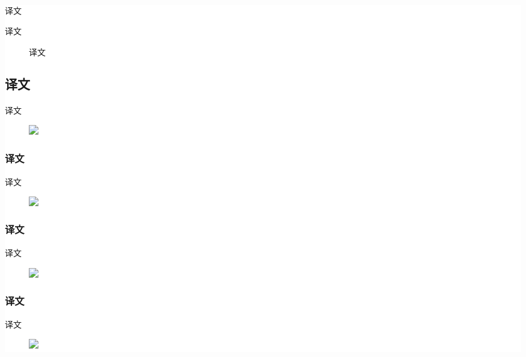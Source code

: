[en]: <> (Basil uses a responsive grid system, which has flexible columns and padding that can resize depending on the screen width \(such as mobile, tablet, or desktop\).)
译文

[en]: <> (This grid system informs where typography is placed, because Basil uses centered-align text on sections of its layout.)
译文

<figure>

<video controls loop muted preload="metadata" class="mdui-video-fluid">
<source data-src="{assets_path}/material-studies/owl/casestudies-owl-grid-1a.mp4" src="{assets_path}/material-studies/owl/casestudies-owl-grid-1a.mp4" type="video/mp4">
</video>

<figcaption>

[en]: <> (Owl’s grid system, scaled down to 50%)
译文

</figcaption>

</figure>

[en]: <> (Color)
<h2 id="color">译文</h2>

[en]: <> (Owl has three primary colors. Each color is used to create a distinct visual theme for each section.)
译文

<figure>

![]({assets_path}/material-studies/owl/casestudies-owl-color-1.png)

</figure>

[en]: <> (Theme 1)
### 译文

[en]: <> (For the Personalize section, yellow is the primary color, and blue is the secondary color.)
译文

<figure>

![]({assets_path}/material-studies/owl/casestudies-owl-color-option1.png)

</figure>

[en]: <> (Theme 2)
### 译文

[en]: <> (For the Browse section, blue is the primary color, and yellow is the secondary color.)
译文

<figure>

![]({assets_path}/material-studies/owl/casestudies-owl-color-option2.png)

</figure>

[en]: <> (Theme 3)
### 译文

[en]: <> (For the Learn section, pink is the primary color.)
译文

<figure>

![]({assets_path}/material-studies/owl/casestudies-owl-color-option3.png)

</figure>


[en]: <> (Owl)
[en]: <> (Owl is an educational app that uses Material Design components and Material Theming to create an energetic, motivational brand experience.)
[en]: <> (About Owl)
[en]: <> (Product architecture)
[en]: <> (Layout)
[en]: <> (Typography)
[en]: <> (Iconography)
[en]: <> (Components)
[en]: <> (Motion)
[en]: <> (About Owl)
[en]: <> (Owl is an educational app that provides courses for people who want to explore and learn new skills in design, art, architecture, and fashion. The Owl brand uses bold color, shape, and typography to express its brand attributes: energy, daring, and fun.)
[en]: <> (Bold aesthetic)
[en]: <> (Owl’s design reflects the energy and excitement of learning a new skill, using a bold aesthetic that expresses exploration and growth. It’s UI contains unfilled shapes that invite the user to populate them with new content and courses. It’s copywriting speaks with a inviting, can-do tone of voice.)
[en]: <> (Product architecture)
[en]: <> (Owl is divided into three sections, each with their own color theme and interaction model:)
[en]: <> (*Personalize* \(yellow\))
[en]: <> (*Browse* \(blue\))
[en]: <> (*Learn* \(magenta\))
[en]: <> (Scaled down to 50%)
[en]: <> (Hub and spoke structure)
[en]: <> (The information architecture of the app uses a *hub and spoke* structure.)
[en]: <> (The Browse section serves as a “hub,” where various “spokes,” or child nodes, are available to users in the form of instructional classes. After a class is chosen and the user enters the Learn section, the class becomes a hub, with each section of the class becoming a spoke.)
[en]: <> (This structure applies to the Browse and Learn sections of the app, while the Personalize section is an onboarding section. )
[en]: <> (Section 1: Personalize)
[en]: <> (The Personalize section is dedicated to selecting areas of interest. It’s characterized by a yellow theme. This section is a form of onboarding, where customized chips represent selectable course subjects.)
[en]: <> (Navigation)
[en]: <> (Navigation can be accessed by tapping the floating action button, and settings can be accessed through the settings icon.)
[en]: <> (The Personalize section of Owl on mobile)
[en]: <> (Section 2: Browse)
[en]: <> (The Browse section is a hub for the user’s areas of interest. It’s characterized by a blue theme.)
[en]: <> (Navigation)
[en]: <> (This section contains three top-level navigation destinations:)
[en]: <> (My Courses)
[en]: <> (Featured)
[en]: <> (Search)
[en]: <> (On mobile, Owl uses a bottom navigation bar to access these sections.)
[en]: <> (Use the bottom navigation to visit the My Courses page on mobile)
[en]: <> (On mobile, use the bottom navigation to visit the Featured page.)
[en]: <> (On mobile, use the bottom navigation to access the Search page.)
[en]: <> (On tablet and desktop, rail navigation provides access the three destinations.)
[en]: <> (Owl’s rail navigation on desktop)
[en]: <> (Section 3: Learn)
[en]: <> (This section is a hub for course content. Each course has an overview screen that contains tutorial videos.)
[en]: <> (Navigation)
[en]: <> (To access the tutorial videos for a course, tap the curved shape in the bottom right of the screen. To navigate back to the Browse section, tap the back arrow \(in the top left of the screen\).)
[en]: <> (A course landing page on mobile)
[en]: <> (When the sheet is tapped, it expands full screen to show a list of tutorial videos.)
[en]: <> (When a tutorial video is tapped, it can be played full screen in landscape mode, or viewed with step-by-step content in portrait mode.)
[en]: <> (On desktop and tablets in landscape orientation, there is enough screen space to show both the course overview content and videos.)
[en]: <> (Scaled down to 50%)
[en]: <> (On smaller desktop views and tablets in portrait orientation, videos are hidden by default, but they can be revealed by accessing a side sheet.)
[en]: <> (Scaled down to 50%)
[en]: <> (Layout)
[en]: <> (Grid system)
[en]: <> (Typography)
[en]: <> (Type scale)
[en]: <> (Owl’s type scale provides the typographic variety necessary for the app content. All items in the type scale use [Rubik]\(https://fonts.google.com/specimen/Rubik\) as the typeface, and makes use of the variety of weights available by using Rubik Regular, Medium, and Bold.)
[en]: <> (Owl’s type scale)
[en]: <> (Rubik)
[en]: <> (Owl uses the [Rubik]\(https://fonts.google.com/specimen/Rubik\) typeface. Rubik is sans serif, with slightly rounded corners, and many font weights to choose from.)
[en]: <> (Rubik’s letterforms)
[en]: <> (Rubik compared to Roboto)
[en]: <> (Iconography)
[en]: <> (Owl’s iconography reflects the curved shape and style of it’s brand typeface Rubik.)
[en]: <> (1. Owl’s icons were designed using the same grid structure, 2. A collection of Owl’s icons)
[en]: <> (Components)
[en]: <> (Chips)
[en]: <> (Owl uses customized choice chips, allowing the user to personalize their browsing experience.)
[en]: <> (A choice chip that has not been customized)
[en]: <> (Owl choice chips use custom size, shape, typography, color, and elevation, with an image treatment to indicate selection.)
[en]: <> (Lists and dividers)
[en]: <> (Owl uses the list component in a variety of ways.)
[en]: <> (This list returns search results, with custom typography, color, iconography, and imagery. Inset dividers separate items.)
[en]: <> ()
[en]: <> (This list has custom imagery, various typographic styles, and an action to play a tutorial video. The list items are separated by inset dividers.)
[en]: <> (The width of each list item is determined by copy length, with generous padding between each list item. Each includes in-line actions, multiple image types, and typographic styles.)
[en]: <> (Cards)
[en]: <> (Owl featured courses are presented using a card collection. They have custom shape, color, typography, and iconography, with center-aligned content. There is little padding between cards, and the collection uses a masonry pattern \(where cards have varying heights\).)
[en]: <> (Owl’s customized card collection)
[en]: <> (\(Scaled down to 50%\))
[en]: <> (Sheets)
[en]: <> (Owl uses sheets to presents course tutorial videos. On desktop and tablet, these videos can be found in a side sheet that’s been customized with the Learn section’s primary color: pink.)
[en]: <> (Scaled down to 50%)
[en]: <> (On mobile, Owl uses a sheet to present course tutorial videos. Tapping the minimized sheet on the bottom right causes the sheet to expand full screen.)
[en]: <> (Bottom navigation)
[en]: <> (Owl’s bottom navigation component has custom color, typography, and iconography.)
[en]: <> (Motion)
[en]: <> (Launch screen)
[en]: <> (Owl’s launch screen displays a character animation \(an animation that brings animated characters to life\) to gives the app a playful quality.)
[en]: <> (Animated icons)
[en]: <> (Owl’s icon animations are inspired by both its logo and loading state animations.)
[en]: <> (Icon animations)
[en]: <> (Logo animation)
[en]: <> (Loading animation)
[en]: <> (Navigation transitions)
[en]: <> (Top-level transitions)
[en]: <> (Owl’s bottom navigation transitions use stagger and overshoot motion to express an energetic style.)
[en]: <> (Parent-child transitions)
[en]: <> (The image on the card is a focal element that enhances continuity. Linear motion produces a simple movement, making the transition easy to follow.)
[en]: <> (Sheets transitions)
[en]: <> (Arc motion is used to transform the sheets fluidly into a list.)
[en]: <> (Oscillation)
[en]: <> (Selecting and scrolling chips display an oscillation effect, creating a quirky and playful vibe.)
[en]: <> (Loading)
[en]: <> (Loading is expressed using an pattern image treatment that is animated. The dotted pattern reflects the shape of the circular brand elements, such as the logo and icons.)